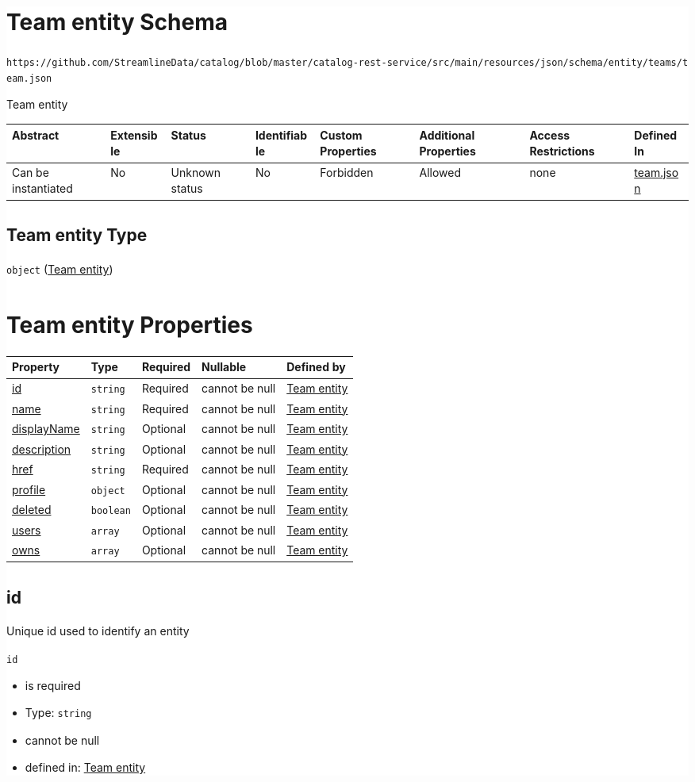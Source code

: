 # Team entity Schema

```txt
https://github.com/StreamlineData/catalog/blob/master/catalog-rest-service/src/main/resources/json/schema/entity/teams/team.json
```

Team entity

| Abstract            | Extensible | Status         | Identifiable | Custom Properties | Additional Properties | Access Restrictions | Defined In                                                           |
| :------------------ | :--------- | :------------- | :----------- | :---------------- | :-------------------- | :------------------ | :------------------------------------------------------------------- |
| Can be instantiated | No         | Unknown status | No           | Forbidden         | Allowed               | none                | [team.json](https://github.com/StreamlineData/catalog/blob/master/catalog-rest-service/src/main/resources/json/schema/entity/teams/team.json "open original schema") |

## Team entity Type

`object` ([Team entity](team.md))

# Team entity Properties

| Property                    | Type      | Required | Nullable       | Defined by                                                                                                                                                                                                    |
| :-------------------------- | :-------- | :------- | :------------- | :------------------------------------------------------------------------------------------------------------------------------------------------------------------------------------------------------------ |
| [id](#id)                   | `string`  | Required | cannot be null | [Team entity](common-definitions-uuid.md "https://github.com/StreamlineData/catalog/blob/master/catalog-rest-service/src/main/resources/json/schema/entity/teams/team.json#/properties/id")                   |
| [name](#name)               | `string`  | Required | cannot be null | [Team entity](team-properties-name.md "https://github.com/StreamlineData/catalog/blob/master/catalog-rest-service/src/main/resources/json/schema/entity/teams/team.json#/properties/name")                    |
| [displayName](#displayname) | `string`  | Optional | cannot be null | [Team entity](team-properties-displayname.md "https://github.com/StreamlineData/catalog/blob/master/catalog-rest-service/src/main/resources/json/schema/entity/teams/team.json#/properties/displayName")      |
| [description](#description) | `string`  | Optional | cannot be null | [Team entity](team-properties-description.md "https://github.com/StreamlineData/catalog/blob/master/catalog-rest-service/src/main/resources/json/schema/entity/teams/team.json#/properties/description")      |
| [href](#href)               | `string`  | Required | cannot be null | [Team entity](common-definitions-href.md "https://github.com/StreamlineData/catalog/blob/master/catalog-rest-service/src/main/resources/json/schema/entity/teams/team.json#/properties/href")                 |
| [profile](#profile)         | `object`  | Optional | cannot be null | [Team entity](common-definitions-profile.md "https://github.com/StreamlineData/catalog/blob/master/catalog-rest-service/src/main/resources/json/schema/entity/teams/team.json#/properties/profile")           |
| [deleted](#deleted)         | `boolean` | Optional | cannot be null | [Team entity](team-properties-deleted.md "https://github.com/StreamlineData/catalog/blob/master/catalog-rest-service/src/main/resources/json/schema/entity/teams/team.json#/properties/deleted")              |
| [users](#users)             | `array`   | Optional | cannot be null | [Team entity](common-definitions-entityreferencelist.md "https://github.com/StreamlineData/catalog/blob/master/catalog-rest-service/src/main/resources/json/schema/entity/teams/team.json#/properties/users") |
| [owns](#owns)               | `array`   | Optional | cannot be null | [Team entity](common-definitions-entityreferencelist.md "https://github.com/StreamlineData/catalog/blob/master/catalog-rest-service/src/main/resources/json/schema/entity/teams/team.json#/properties/owns")  |

## id

Unique id used to identify an entity

`id`

*   is required

*   Type: `string`

*   cannot be null

*   defined in: [Team entity](common-definitions-uuid.md "https://github.com/StreamlineData/catalog/blob/master/catalog-rest-service/src/main/resources/json/schema/entity/teams/team.json#/properties/id")
